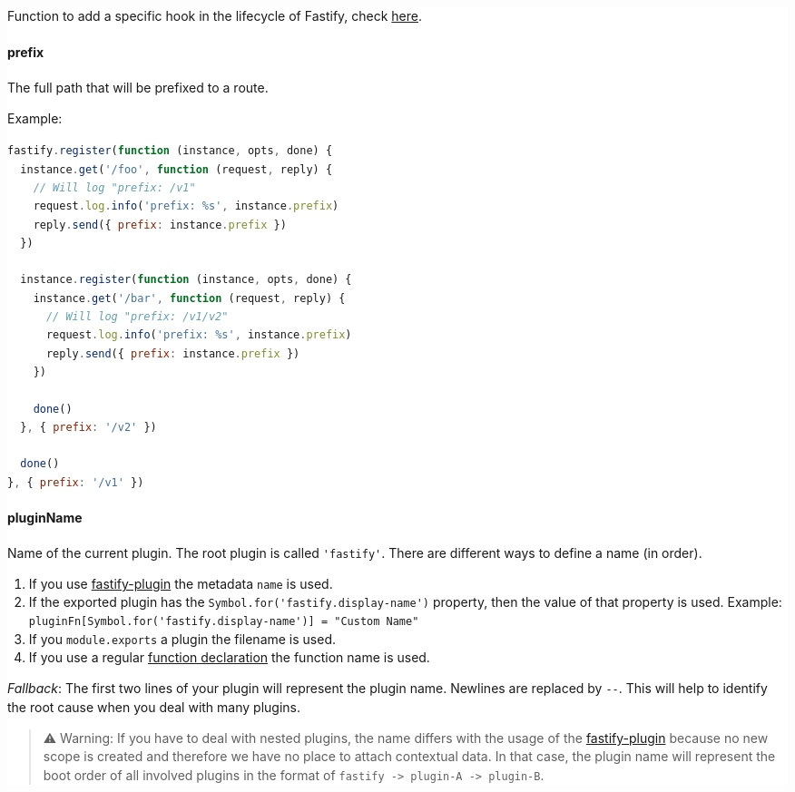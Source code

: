 Function to add a specific hook in the lifecycle of Fastify, check
[here](./Hooks.md).

#### prefix
<a id="prefix"></a>

The full path that will be prefixed to a route.

Example:

```js
fastify.register(function (instance, opts, done) {
  instance.get('/foo', function (request, reply) {
    // Will log "prefix: /v1"
    request.log.info('prefix: %s', instance.prefix)
    reply.send({ prefix: instance.prefix })
  })

  instance.register(function (instance, opts, done) {
    instance.get('/bar', function (request, reply) {
      // Will log "prefix: /v1/v2"
      request.log.info('prefix: %s', instance.prefix)
      reply.send({ prefix: instance.prefix })
    })

    done()
  }, { prefix: '/v2' })

  done()
}, { prefix: '/v1' })
```

#### pluginName
<a id="pluginName"></a>

Name of the current plugin. The root plugin is called `'fastify'`. There are
different ways to define a name (in order).

1. If you use [fastify-plugin](https://github.com/fastify/fastify-plugin) the
   metadata `name` is used.
2. If the exported plugin has the `Symbol.for('fastify.display-name')` property,
   then the value of that property is used.
   Example: `pluginFn[Symbol.for('fastify.display-name')] = "Custom Name"`
3. If you `module.exports` a plugin the filename is used.
4. If you use a regular [function
   declaration](https://developer.mozilla.org/en-US/docs/Web/JavaScript/Guide/Functions#Defining_functions)
   the function name is used.

*Fallback*: The first two lines of your plugin will represent the plugin name.
Newlines are replaced by ` -- `. This will help to identify the root cause when
you deal with many plugins.

> ⚠ Warning:
> If you have to deal with nested plugins, the name differs with the usage of
> the [fastify-plugin](https://github.com/fastify/fastify-plugin) because
> no new scope is created and therefore we have no place to attach contextual
> data. In that case, the plugin name will represent the boot order of all
> involved plugins in the format of `fastify -> plugin-A -> plugin-B`.
